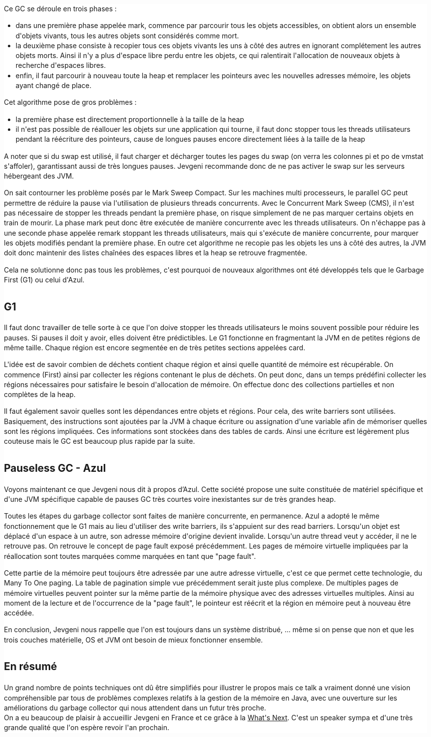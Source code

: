 Ce GC se déroule en trois phases :<br /></p> <ul> <li>dans une première phase appelée mark, commence par parcourir tous les objets accessibles, on obtient alors un ensemble d'objets vivants, tous les autres objets sont considérés comme mort.</li> <li>la deuxième phase consiste à recopier tous ces objets vivants les uns à côté des autres en ignorant complétement les autres objets morts. Ainsi il n'y a plus d'espace libre perdu entre les objets, ce qui ralentirait l'allocation de nouveaux objets à recherche d'espaces libres.</li> <li>enfin, il faut parcourir à nouveau toute la heap et remplacer les pointeurs avec les nouvelles adresses mémoire, les objets ayant changé de place.</li> </ul> <p>Cet algorithme pose de gros problèmes :<br /></p> <ul> <li>la première phase est directement proportionnelle à la taille de la heap</li> <li>il n'est pas possible de réallouer les objets sur une application qui tourne, il faut donc stopper tous les threads utilisateurs pendant la réécriture des pointeurs, cause de longues pauses encore directement liées à la taille de la heap</li> </ul> <p>A noter que si du swap est utilisé, il faut charger et décharger toutes les pages du swap (on verra les colonnes pi et po de vmstat s'affoler), garantissant aussi de très longues pauses. Jevgeni recommande donc de ne pas activer le swap sur les serveurs hébergeant des JVM.<br /></p> <p>On sait contourner les problème posés par le Mark Sweep Compact. Sur les machines multi processeurs, le parallel GC peut permettre de réduire la pause via l'utilisation de plusieurs threads concurrents. Avec le Concurrent Mark Sweep (CMS), il n'est pas nécessaire de stopper les threads pendant la première phase, on risque simplement de ne pas marquer certains objets en train de mourir. La phase mark peut donc être exécutée de manière concurrente avec les threads utilisateurs. On n'échappe pas à une seconde phase appelée remark stoppant les threads utilisateurs, mais qui s'exécute de manière concurrente, pour marquer les objets modifiés pendant la première phase. En outre cet algorithme ne recopie pas les objets les uns à côté des autres, la JVM doit donc maintenir des listes chaînées des espaces libres et la heap se retrouve fragmentée.<br /></p> <p>Cela ne solutionne donc pas tous les problèmes, c'est pourquoi de nouveaux algorithmes ont été développés tels que le Garbage First (G1) ou celui d'Azul.</p> <h2>G1</h2> <p>Il faut donc travailler de telle sorte à ce que l'on doive stopper les threads utilisateurs le moins souvent possible pour réduire les pauses. Si pauses il doit y avoir, elles doivent être prédictibles. Le G1 fonctionne en fragmentant la JVM en de petites régions de même taille. Chaque région est encore segmentée en de très petites sections appelées card.<br /></p> <p>L'idée est de savoir combien de déchets contient chaque région et ainsi quelle quantité de mémoire est récupérable. On commence (First) ainsi par collecter les régions contenant le plus de déchets. On peut donc, dans un temps prédéfini collecter les régions nécessaires pour satisfaire le besoin d'allocation de mémoire. On effectue donc des collections partielles et non complètes de la heap.<br /></p> <p>Il faut également savoir quelles sont les dépendances entre objets et régions. Pour cela, des write barriers sont utilisées. Basiquement, des instructions sont ajoutées par la JVM à chaque écriture ou assignation d'une variable afin de mémoriser quelles sont les régions impliquées. Ces informations sont stockées dans des tables de cards. Ainsi une écriture est légèrement plus couteuse mais le GC est beaucoup plus rapide par la suite.</p> <h2>Pauseless GC - Azul</h2> <p>Voyons maintenant ce que Jevgeni nous dit à propos d’Azul. Cette société propose une suite constituée de matériel spécifique et d'une JVM spécifique capable de pauses GC très courtes voire inexistantes sur de très grandes heap.<br /></p> <p>Toutes les étapes du garbage collector sont faites de manière concurrente, en permanence. Azul a adopté le même fonctionnement que le G1 mais au lieu d'utiliser des write barriers, ils s'appuient sur des read barriers. Lorsqu'un objet est déplacé d'un espace à un autre, son adresse mémoire d'origine devient invalide. Lorsqu'un autre thread veut y accéder, il ne le retrouve pas. On retrouve le concept de page fault exposé précédemment. Les pages de mémoire virtuelle impliquées par la réallocation sont toutes marquées comme marquées en tant que "page fault".<br /></p> <p>Cette partie de la mémoire peut toujours être adressée par une autre adresse virtuelle, c'est ce que permet cette technologie, du Many To One paging. La table de pagination simple vue précédemment serait juste plus complexe. De multiples pages de mémoire virtuelles peuvent pointer sur la même partie de la mémoire physique avec des adresses virtuelles multiples. Ainsi au moment de la lecture et de l'occurrence de la "page fault", le pointeur est réécrit et la région en mémoire peut à nouveau être accédée.<br /></p> <p>En conclusion, Jevgeni nous rappelle que l'on est toujours dans un système distribué, ... même si on pense que non et que les trois couches matérielle, OS et JVM ont besoin de mieux fonctionner ensemble.</p> <h2>En résumé</h2> <p>Un grand nombre de points techniques ont dû être simplifiés pour illustrer le propos mais ce talk a vraiment donné une vision compréhensible par tous de problèmes complexes relatifs à la gestion de la mémoire en Java, avec une ouverture sur les améliorations du garbage collector qui nous attendent dans un futur très proche.<br />
On a eu beaucoup de plaisir à accueillir Jevgeni en France et ce grâce à la <a href="http://www.whatsnextparis.com/">What's Next</a>. C'est un speaker sympa et d'une très grande qualité que l'on espère revoir l'an prochain.</p>